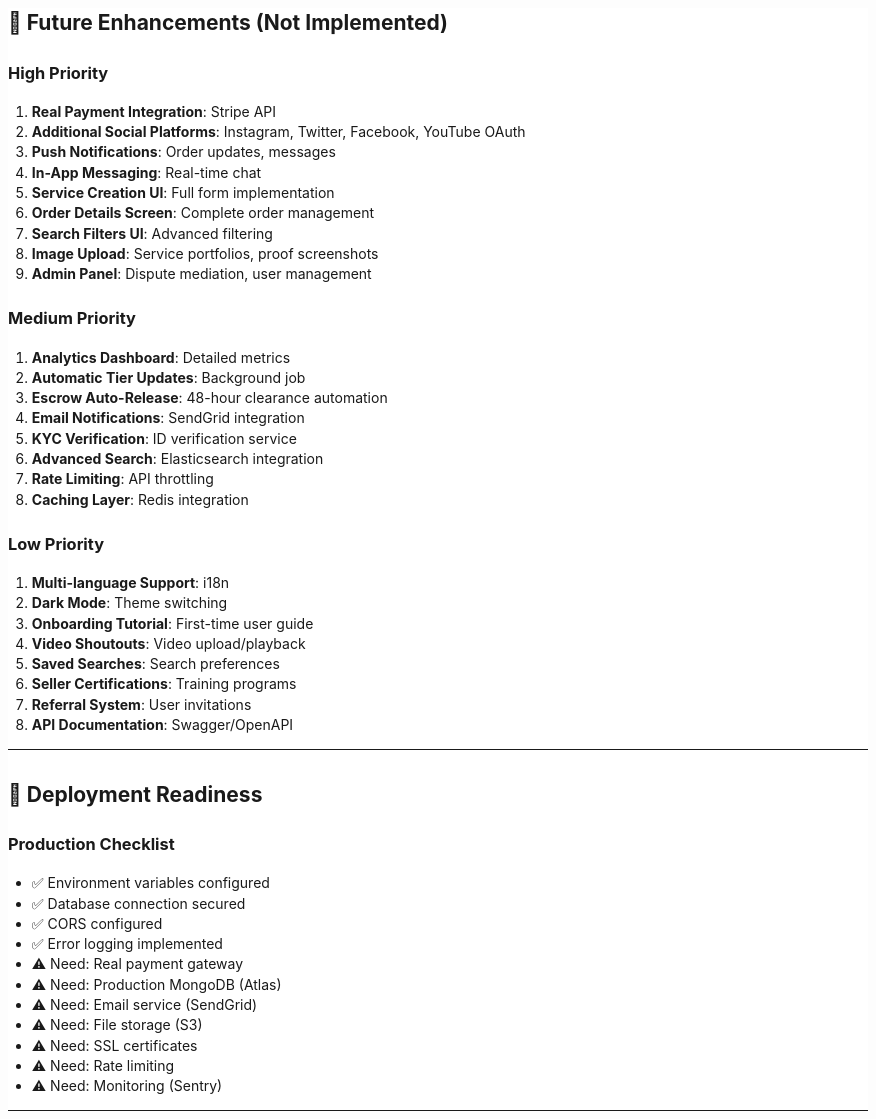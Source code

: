 
## 🎯 Future Enhancements (Not Implemented)

### High Priority
1. **Real Payment Integration**: Stripe API
2. **Additional Social Platforms**: Instagram, Twitter, Facebook, YouTube OAuth
3. **Push Notifications**: Order updates, messages
4. **In-App Messaging**: Real-time chat
5. **Service Creation UI**: Full form implementation
6. **Order Details Screen**: Complete order management
7. **Search Filters UI**: Advanced filtering
8. **Image Upload**: Service portfolios, proof screenshots
9. **Admin Panel**: Dispute mediation, user management

### Medium Priority
1. **Analytics Dashboard**: Detailed metrics
2. **Automatic Tier Updates**: Background job
3. **Escrow Auto-Release**: 48-hour clearance automation
4. **Email Notifications**: SendGrid integration
5. **KYC Verification**: ID verification service
6. **Advanced Search**: Elasticsearch integration
7. **Rate Limiting**: API throttling
8. **Caching Layer**: Redis integration

### Low Priority
1. **Multi-language Support**: i18n
2. **Dark Mode**: Theme switching
3. **Onboarding Tutorial**: First-time user guide
4. **Video Shoutouts**: Video upload/playback
5. **Saved Searches**: Search preferences
6. **Seller Certifications**: Training programs
7. **Referral System**: User invitations
8. **API Documentation**: Swagger/OpenAPI

---

## 🏁 Deployment Readiness

### Production Checklist
- ✅ Environment variables configured
- ✅ Database connection secured
- ✅ CORS configured
- ✅ Error logging implemented
- ⚠️ Need: Real payment gateway
- ⚠️ Need: Production MongoDB (Atlas)
- ⚠️ Need: Email service (SendGrid)
- ⚠️ Need: File storage (S3)
- ⚠️ Need: SSL certificates
- ⚠️ Need: Rate limiting
- ⚠️ Need: Monitoring (Sentry)

---